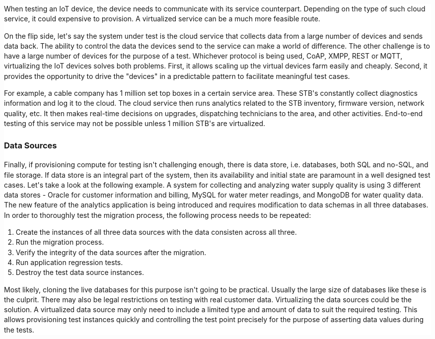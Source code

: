 When testing an IoT device, the device needs to communicate with its service counterpart. Depending on the type of such cloud service, it could expensive to provision. A virtualized service can be a much more feasible route.

On the flip side, let's say the system under test is the cloud service that collects data from a large number of devices and sends data back. The ability to control the data the devices send to the service can make a world of difference. The other challenge is to have a large number of devices for the purpose of a test. Whichever protocol is being used, CoAP, XMPP, REST or MQTT, virtualizing the IoT devices solves both problems. First, it allows scaling up the virtual devices farm easily and cheaply. Second, it provides the opportunity to drive the "devices" in a predictable pattern to facilitate meaningful test cases.

For example, a cable company has 1 million set top boxes in a certain service area. These STB's constantly collect diagnostics information and log it to the cloud. The cloud service then runs analytics related to the STB inventory, firmware version, network quality, etc. It then makes real-time decisions on upgrades, dispatching technicians to the area, and other activities. End-to-end testing of this service may not be possible unless 1 million STB's are virtualized.

### Data Sources
Finally, if provisioning compute for testing isn't challenging enough, there is data store, i.e. databases, both SQL and no-SQL, and file storage. If data store is an integral part of the system, then its availability and initial state are paramount in a well designed test cases. Let's take a look at the following example. A system for collecting and analyzing water supply quality is using 3 different data stores - Oracle for customer information and billing, MySQL for water meter readings, and MongoDB for water quality data. The new feature of the analytics application is being introduced and requires modification to data schemas in all three databases.
In order to thoroughly test the migration process, the following process needs to be repeated:

1. Create the instances of all three data sources with the data consisten across all three.
2. Run the migration process.
3. Verify the integrity of the data sources after the migration.
4. Run application regression tests.
4. Destroy the test data source instances.

Most likely, cloning the live databases for this purpose isn't going to be practical. Usually the large size of databases like these is the culprit. There may also be legal restrictions on testing with real customer data. Virtualizing the data sources could be the solution. A virtualized data source may only need to include a limited type and amount of data to suit the required testing. This allows provisioning test instances quickly and controlling the test point precisely for the purpose of asserting data values during the tests.